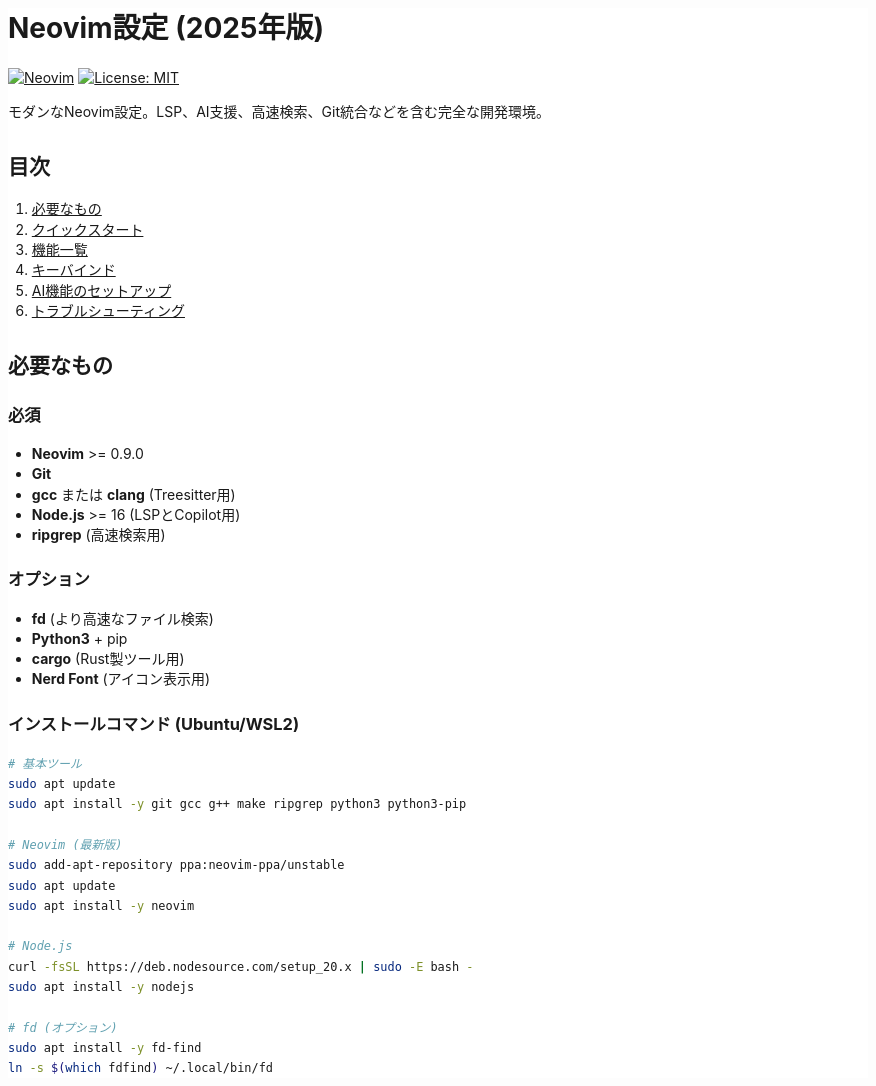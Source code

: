 # Neovim設定 (2025年版)

[![Neovim](https://img.shields.io/badge/Neovim-0.9.0+-green.svg)](https://neovim.io)
[![License: MIT](https://img.shields.io/badge/License-MIT-yellow.svg)](https://opensource.org/licenses/MIT)

モダンなNeovim設定。LSP、AI支援、高速検索、Git統合などを含む完全な開発環境。

## 目次

1. [必要なもの](#必要なもの)
2. [クイックスタート](#クイックスタート)
3. [機能一覧](#機能一覧)
4. [キーバインド](#キーバインド)
5. [AI機能のセットアップ](#ai機能のセットアップ)
6. [トラブルシューティング](#トラブルシューティング)

## 必要なもの

### 必須
- **Neovim** >= 0.9.0
- **Git**
- **gcc** または **clang** (Treesitter用)
- **Node.js** >= 16 (LSPとCopilot用)
- **ripgrep** (高速検索用)

### オプション
- **fd** (より高速なファイル検索)
- **Python3** + pip
- **cargo** (Rust製ツール用)
- **Nerd Font** (アイコン表示用)

### インストールコマンド (Ubuntu/WSL2)
```bash
# 基本ツール
sudo apt update
sudo apt install -y git gcc g++ make ripgrep python3 python3-pip

# Neovim (最新版)
sudo add-apt-repository ppa:neovim-ppa/unstable
sudo apt update
sudo apt install -y neovim

# Node.js
curl -fsSL https://deb.nodesource.com/setup_20.x | sudo -E bash -
sudo apt install -y nodejs

# fd (オプション)
sudo apt install -y fd-find
ln -s $(which fdfind) ~/.local/bin/fd
```
